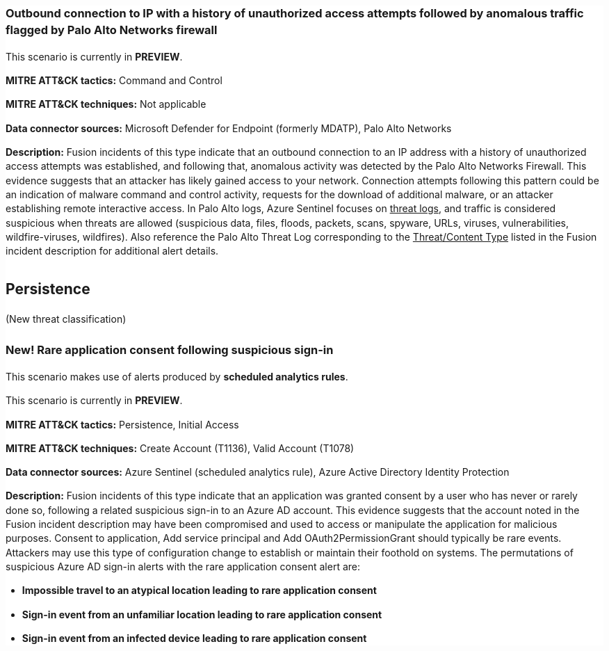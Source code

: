 ### Outbound connection to IP with a history of unauthorized access attempts followed by anomalous traffic flagged by Palo Alto Networks firewall
This scenario is currently in **PREVIEW**.

**MITRE ATT&CK tactics:** Command and Control

**MITRE ATT&CK techniques:** Not applicable

**Data connector sources:** Microsoft Defender for Endpoint (formerly MDATP), Palo Alto Networks 

**Description:** Fusion incidents of this type indicate that an outbound connection to an IP address with a history of unauthorized access attempts was established, and following that, anomalous activity was detected by the Palo Alto Networks Firewall. This evidence suggests that an attacker has likely gained access to your network. Connection attempts following this pattern could be an indication of malware command and control activity, requests for the download of additional malware, or an attacker establishing remote interactive access. In Palo Alto logs, Azure Sentinel focuses on [threat logs](https://docs.paloaltonetworks.com/pan-os/8-1/pan-os-admin/monitoring/view-and-manage-logs/log-types-and-severity-levels/threat-logs), and traffic is considered suspicious when threats are allowed (suspicious data, files, floods, packets, scans, spyware, URLs, viruses, vulnerabilities, wildfire-viruses, wildfires). Also reference the Palo Alto Threat Log corresponding to the [Threat/Content Type](https://docs.paloaltonetworks.com/pan-os/8-1/pan-os-admin/monitoring/use-syslog-for-monitoring/syslog-field-descriptions/threat-log-fields.html) listed in the Fusion incident description for additional alert details.

## Persistence
(New threat classification)

### New! Rare application consent following suspicious sign-in

This scenario makes use of alerts produced by **scheduled analytics rules**.

This scenario is currently in **PREVIEW**.

**MITRE ATT&CK tactics:** Persistence, Initial Access

**MITRE ATT&CK techniques:** Create Account (T1136), Valid Account (T1078)

**Data connector sources:** Azure Sentinel (scheduled analytics rule), Azure Active Directory Identity Protection

**Description:** Fusion incidents of this type indicate that an application was granted consent by a user who has never or rarely done so, following a related suspicious sign-in to an Azure AD account. This evidence suggests that the account noted in the Fusion incident description may have been compromised and used to access or manipulate the application for malicious purposes.  Consent to application, Add service principal and Add OAuth2PermissionGrant should typically be rare events. Attackers may use this type of configuration change to establish or maintain their foothold on systems. The permutations of suspicious Azure AD sign-in alerts with the rare application consent alert are:

- **Impossible travel to an atypical location leading to rare application consent**

- **Sign-in event from an unfamiliar location leading to rare application consent**

- **Sign-in event from an infected device leading to rare application consent**
